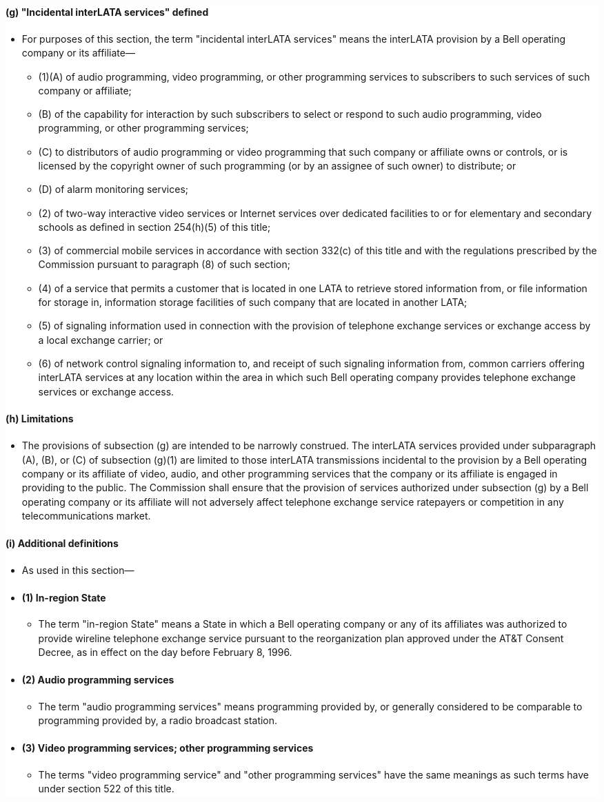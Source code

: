#### (g) "Incidental interLATA services" defined
* For purposes of this section, the term "incidental interLATA services" means the interLATA provision by a Bell operating company or its affiliate—

  * (1)(A) of audio programming, video programming, or other programming services to subscribers to such services of such company or affiliate;

  * (B) of the capability for interaction by such subscribers to select or respond to such audio programming, video programming, or other programming services;

  * (C) to distributors of audio programming or video programming that such company or affiliate owns or controls, or is licensed by the copyright owner of such programming (or by an assignee of such owner) to distribute; or

  * (D) of alarm monitoring services;

  * (2) of two-way interactive video services or Internet services over dedicated facilities to or for elementary and secondary schools as defined in section 254(h)(5) of this title;

  * (3) of commercial mobile services in accordance with section 332(c) of this title and with the regulations prescribed by the Commission pursuant to paragraph (8) of such section;

  * (4) of a service that permits a customer that is located in one LATA to retrieve stored information from, or file information for storage in, information storage facilities of such company that are located in another LATA;

  * (5) of signaling information used in connection with the provision of telephone exchange services or exchange access by a local exchange carrier; or

  * (6) of network control signaling information to, and receipt of such signaling information from, common carriers offering interLATA services at any location within the area in which such Bell operating company provides telephone exchange services or exchange access.

#### (h) Limitations
* The provisions of subsection (g) are intended to be narrowly construed. The interLATA services provided under subparagraph (A), (B), or (C) of subsection (g)(1) are limited to those interLATA transmissions incidental to the provision by a Bell operating company or its affiliate of video, audio, and other programming services that the company or its affiliate is engaged in providing to the public. The Commission shall ensure that the provision of services authorized under subsection (g) by a Bell operating company or its affiliate will not adversely affect telephone exchange service ratepayers or competition in any telecommunications market.

#### (i) Additional definitions
* As used in this section—

* #### (1) In-region State
  * The term "in-region State" means a State in which a Bell operating company or any of its affiliates was authorized to provide wireline telephone exchange service pursuant to the reorganization plan approved under the AT&T Consent Decree, as in effect on the day before February 8, 1996.

* #### (2) Audio programming services
  * The term "audio programming services" means programming provided by, or generally considered to be comparable to programming provided by, a radio broadcast station.

* #### (3) Video programming services; other programming services
  * The terms "video programming service" and "other programming services" have the same meanings as such terms have under section 522 of this title.
